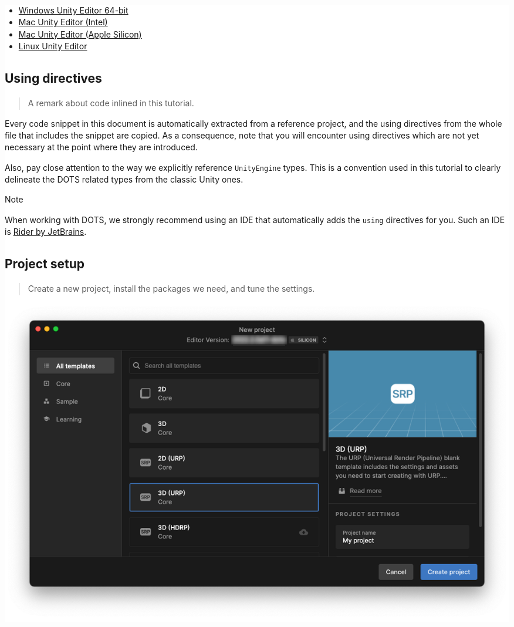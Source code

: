 - [Windows Unity Editor 64-bit](https://beta.unity3d.com/download/[!unity_hash]/Windows64EditorInstaller/UnitySetup64.exe)
- [Mac Unity Editor (Intel)](https://beta.unity3d.com/download/[!unity_hash]/MacEditorInstaller/Unity.pkg)
- [Mac Unity Editor (Apple Silicon)](https://beta.unity3d.com/download/[!unity_hash]/MacEditorInstallerArm64/Unity.pkg)
- [Linux Unity Editor](https://beta.unity3d.com/download/[!unity_hash]/LinuxEditorInstaller/Unity.tar.xz)

## Using directives
> A remark about code inlined in this tutorial.

Every code snippet in this document is automatically extracted from a reference project, and the using directives from the whole file that includes the snippet are copied. As a consequence, note that you will encounter using directives which are not yet necessary at the point where they are introduced.

Also, pay close attention to the way we explicitly reference `UnityEngine` types. This is a convention used in this tutorial to clearly delineate the DOTS related types from the classic Unity ones.

>[!NOTE]
>When working with DOTS, we strongly recommend using an IDE that automatically adds the `using` directives for you. Such an IDE is [Rider by JetBrains](https://www.jetbrains.com/rider/).

## Project setup
> Create a new project, install the packages we need, and tune the settings.

![](images/unity_hub.png)
